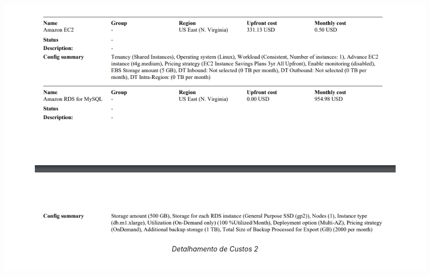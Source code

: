 </br>

<div align="center">
  <img src="./src/detail cost 2.png" width="735px">
   <p><em>Detalhamento de Custos 2</em></p>
</div>

</br>

<div align="center">
